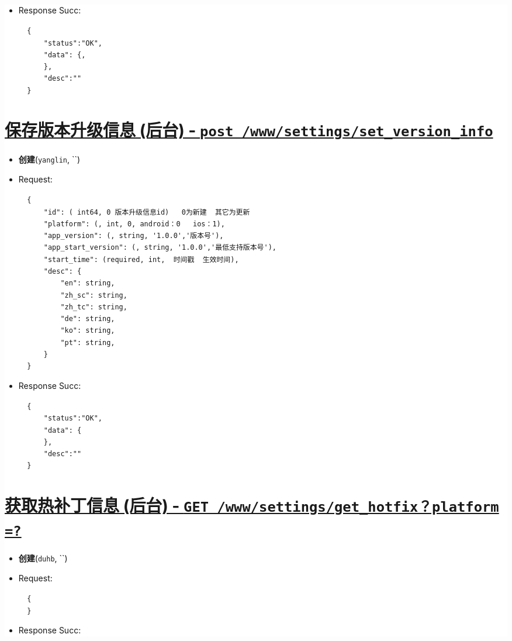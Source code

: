 
+ Response Succ:

        {
			"status":"OK",
			"data": {,
			},
			"desc":""
	    }

# [保存版本升级信息 (后台) - `post /www/settings/set_version_info`](#)
+ **创建**(`yanglin`, ``)

+ Request:

        {
        	"id": ( int64, 0 版本升级信息id)   0为新建  其它为更新
	        "platform": (, int, 0, android：0   ios：1),
	        "app_version": (, string, '1.0.0','版本号'),
	        "app_start_version": (, string, '1.0.0','最低支持版本号'),
			"start_time": (required, int,  时间戳  生效时间),
			"desc": {
				"en": string,
				"zh_sc": string,
				"zh_tc": string,
				"de": string,
				"ko": string,
				"pt": string,
			}
        }

+ Response Succ:

        {
			"status":"OK",
			"data": {
			},
			"desc":""
	    }
	    
	    
	   
	   
# [获取热补丁信息 (后台) - `GET /www/settings/get_hotfix？platform=?`](#)
+ **创建**(`duhb`, ``)

+ Request:

        {
        }


+ Response Succ:
